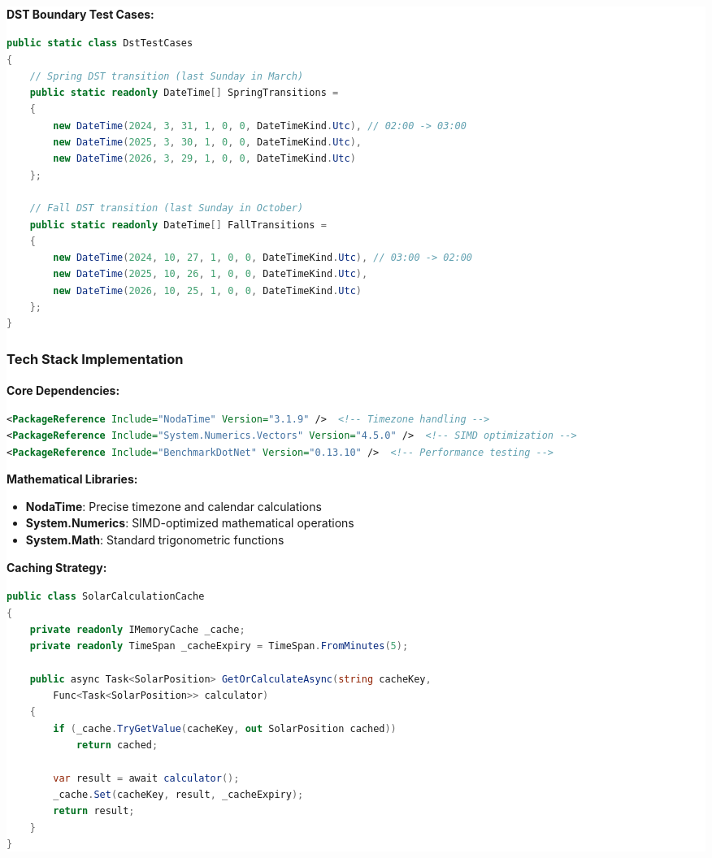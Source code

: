 **DST Boundary Test Cases:**

```csharp
public static class DstTestCases
{
    // Spring DST transition (last Sunday in March)
    public static readonly DateTime[] SpringTransitions =
    {
        new DateTime(2024, 3, 31, 1, 0, 0, DateTimeKind.Utc), // 02:00 -> 03:00
        new DateTime(2025, 3, 30, 1, 0, 0, DateTimeKind.Utc),
        new DateTime(2026, 3, 29, 1, 0, 0, DateTimeKind.Utc)
    };

    // Fall DST transition (last Sunday in October)
    public static readonly DateTime[] FallTransitions =
    {
        new DateTime(2024, 10, 27, 1, 0, 0, DateTimeKind.Utc), // 03:00 -> 02:00
        new DateTime(2025, 10, 26, 1, 0, 0, DateTimeKind.Utc),
        new DateTime(2026, 10, 25, 1, 0, 0, DateTimeKind.Utc)
    };
}
```

### Tech Stack Implementation

**Core Dependencies:**

```xml
<PackageReference Include="NodaTime" Version="3.1.9" />  <!-- Timezone handling -->
<PackageReference Include="System.Numerics.Vectors" Version="4.5.0" />  <!-- SIMD optimization -->
<PackageReference Include="BenchmarkDotNet" Version="0.13.10" />  <!-- Performance testing -->
```

**Mathematical Libraries:**

- **NodaTime**: Precise timezone and calendar calculations
- **System.Numerics**: SIMD-optimized mathematical operations
- **System.Math**: Standard trigonometric functions

**Caching Strategy:**

```csharp
public class SolarCalculationCache
{
    private readonly IMemoryCache _cache;
    private readonly TimeSpan _cacheExpiry = TimeSpan.FromMinutes(5);

    public async Task<SolarPosition> GetOrCalculateAsync(string cacheKey,
        Func<Task<SolarPosition>> calculator)
    {
        if (_cache.TryGetValue(cacheKey, out SolarPosition cached))
            return cached;

        var result = await calculator();
        _cache.Set(cacheKey, result, _cacheExpiry);
        return result;
    }
}
```
